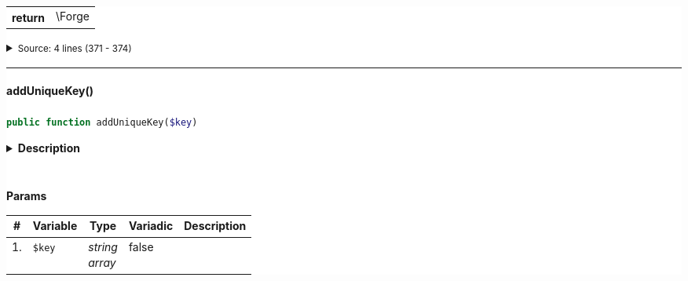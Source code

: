 
<table>
<tr>
<th style="vertical-align:top;">return</th>
<td>\Forge
</td>
</tr>
</table>





<details><summary><small>Source: 4 lines (371 - 374)</small></summary></details>


<hr>

#### addUniqueKey()

```php
public function addUniqueKey($key)
```

<details><summary style="margin-bottom:12px;"><strong>Description</strong></summary></details>



<table style="text-align:left">
</table>


**Params**

<table>
<thead>
<tr>
<th>#</th>
<th>Variable</th>
<th>Type</th>
<th>Variadic</th>
<th>Description</th>
</tr>
</thead>
<tbody>

<tr>
<td>1.</td>
<td><code>$key</code></td>
<td><em>string<br>array
</em></td>
<td>false</td>
<td></td>
</tr>


</tbody>
</table>



